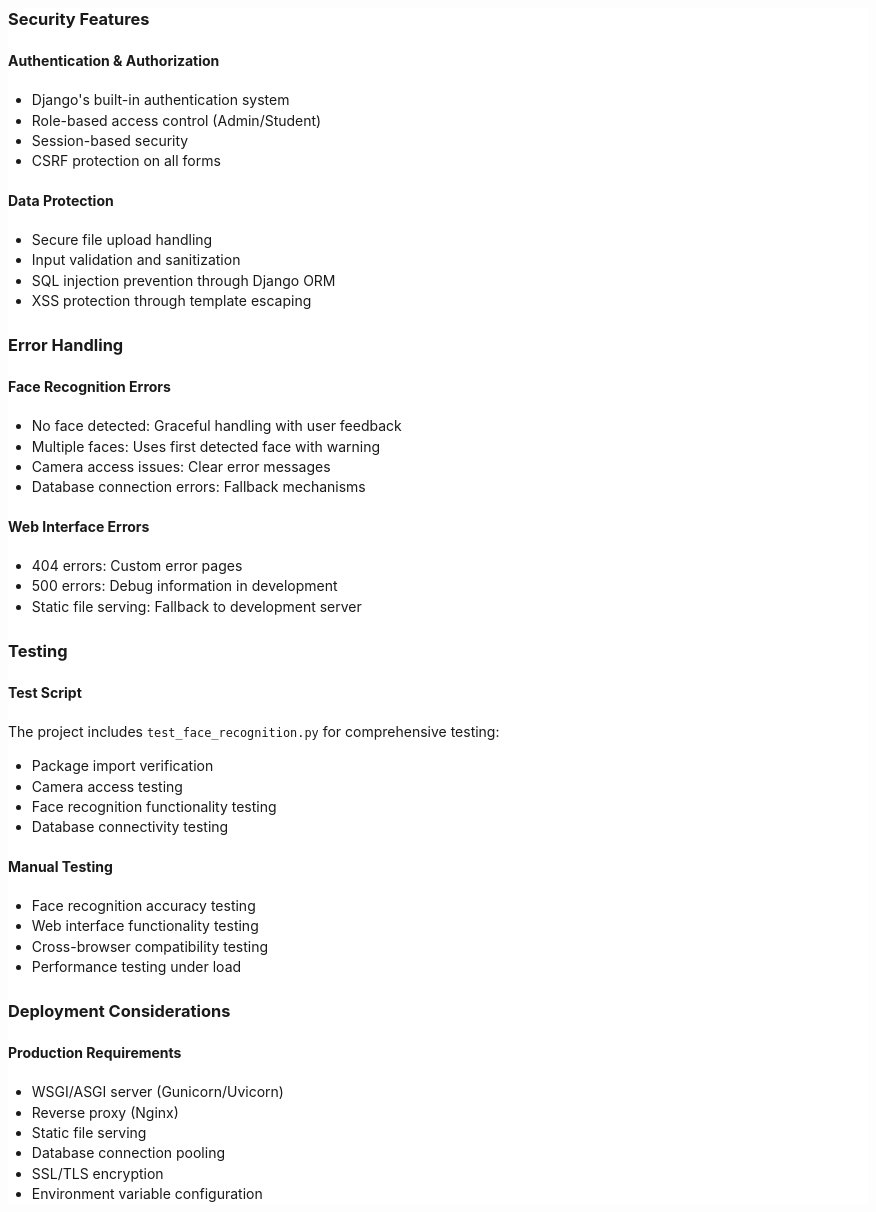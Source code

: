 ### Security Features

#### Authentication & Authorization
- Django's built-in authentication system
- Role-based access control (Admin/Student)
- Session-based security
- CSRF protection on all forms

#### Data Protection
- Secure file upload handling
- Input validation and sanitization
- SQL injection prevention through Django ORM
- XSS protection through template escaping

### Error Handling

#### Face Recognition Errors
- No face detected: Graceful handling with user feedback
- Multiple faces: Uses first detected face with warning
- Camera access issues: Clear error messages
- Database connection errors: Fallback mechanisms

#### Web Interface Errors
- 404 errors: Custom error pages
- 500 errors: Debug information in development
- Static file serving: Fallback to development server

### Testing

#### Test Script
The project includes `test_face_recognition.py` for comprehensive testing:
- Package import verification
- Camera access testing
- Face recognition functionality testing
- Database connectivity testing

#### Manual Testing
- Face recognition accuracy testing
- Web interface functionality testing
- Cross-browser compatibility testing
- Performance testing under load

### Deployment Considerations

#### Production Requirements
- WSGI/ASGI server (Gunicorn/Uvicorn)
- Reverse proxy (Nginx)
- Static file serving
- Database connection pooling
- SSL/TLS encryption
- Environment variable configuration
